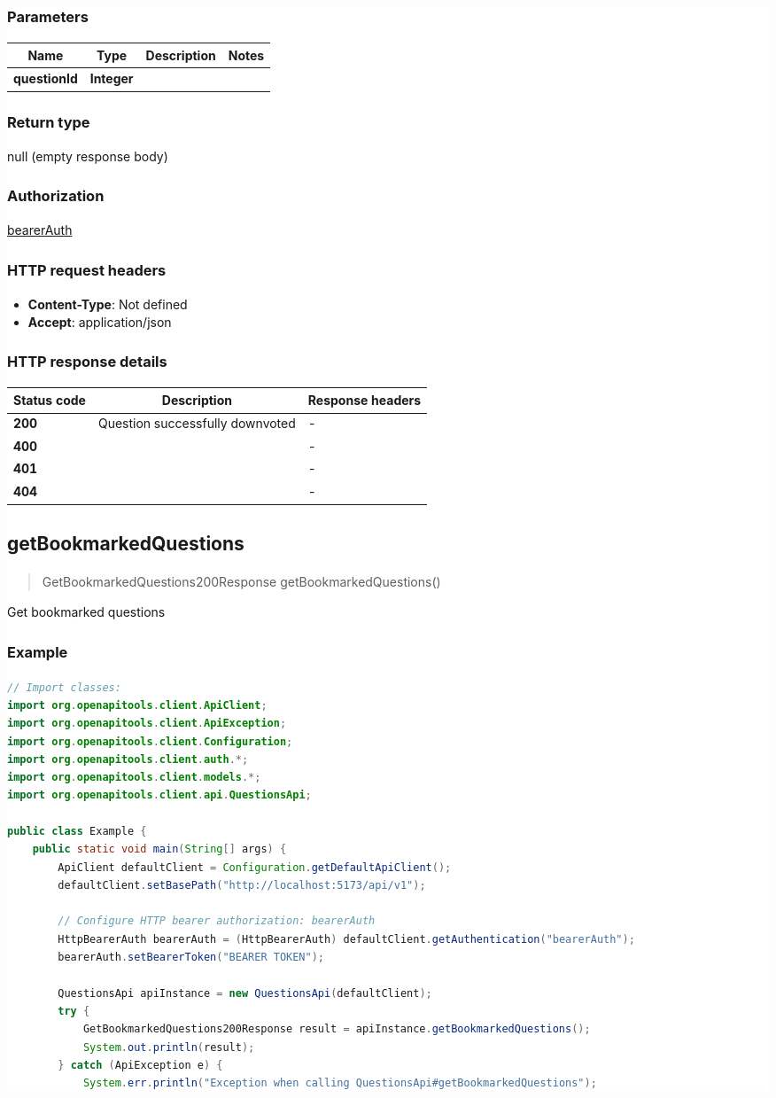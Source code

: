 ### Parameters


| Name | Type | Description  | Notes |
|------------- | ------------- | ------------- | -------------|
| **questionId** | **Integer**|  | |

### Return type

null (empty response body)

### Authorization

[bearerAuth](../README.md#bearerAuth)

### HTTP request headers

- **Content-Type**: Not defined
- **Accept**: application/json


### HTTP response details
| Status code | Description | Response headers |
|-------------|-------------|------------------|
| **200** | Question successfully downvoted |  -  |
| **400** |  |  -  |
| **401** |  |  -  |
| **404** |  |  -  |


## getBookmarkedQuestions

> GetBookmarkedQuestions200Response getBookmarkedQuestions()

Get bookmarked questions

### Example

```java
// Import classes:
import org.openapitools.client.ApiClient;
import org.openapitools.client.ApiException;
import org.openapitools.client.Configuration;
import org.openapitools.client.auth.*;
import org.openapitools.client.models.*;
import org.openapitools.client.api.QuestionsApi;

public class Example {
    public static void main(String[] args) {
        ApiClient defaultClient = Configuration.getDefaultApiClient();
        defaultClient.setBasePath("http://localhost:5173/api/v1");
        
        // Configure HTTP bearer authorization: bearerAuth
        HttpBearerAuth bearerAuth = (HttpBearerAuth) defaultClient.getAuthentication("bearerAuth");
        bearerAuth.setBearerToken("BEARER TOKEN");

        QuestionsApi apiInstance = new QuestionsApi(defaultClient);
        try {
            GetBookmarkedQuestions200Response result = apiInstance.getBookmarkedQuestions();
            System.out.println(result);
        } catch (ApiException e) {
            System.err.println("Exception when calling QuestionsApi#getBookmarkedQuestions");
```